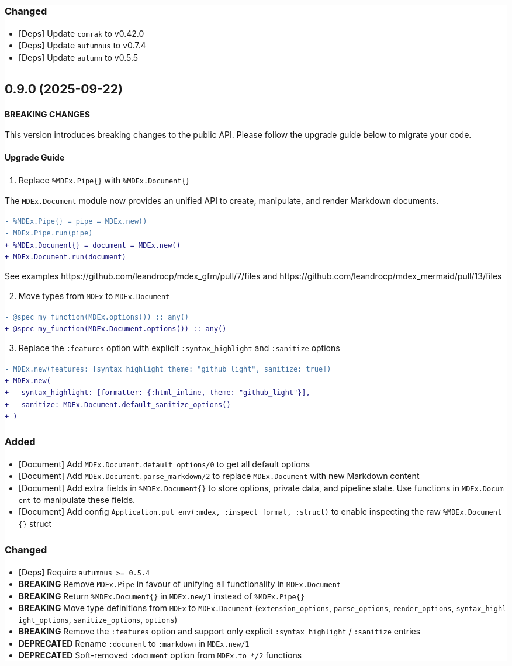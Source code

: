 ### Changed
- [Deps] Update `comrak` to v0.42.0
- [Deps] Update `autumnus` to v0.7.4
- [Deps] Update `autumn` to v0.5.5

## 0.9.0 (2025-09-22)

**BREAKING CHANGES**

This version introduces breaking changes to the public API. Please follow the upgrade guide below to migrate your code.

#### Upgrade Guide

1. Replace `%MDEx.Pipe{}` with `%MDEx.Document{}`

The `MDEx.Document` module now provides an unified API to create, manipulate, and render Markdown documents.

```diff
- %MDEx.Pipe{} = pipe = MDEx.new()
- MDEx.Pipe.run(pipe)
+ %MDEx.Document{} = document = MDEx.new()
+ MDEx.Document.run(document)
```

See examples https://github.com/leandrocp/mdex_gfm/pull/7/files and https://github.com/leandrocp/mdex_mermaid/pull/13/files

2. Move types from `MDEx` to `MDEx.Document`

```diff
- @spec my_function(MDEx.options()) :: any()
+ @spec my_function(MDEx.Document.options()) :: any()
```

3. Replace the `:features` option with explicit `:syntax_highlight` and `:sanitize` options

```diff
- MDEx.new(features: [syntax_highlight_theme: "github_light", sanitize: true])
+ MDEx.new(
+   syntax_highlight: [formatter: {:html_inline, theme: "github_light"}],
+   sanitize: MDEx.Document.default_sanitize_options()
+ )
```

### Added
  - [Document] Add `MDEx.Document.default_options/0` to get all default options
  - [Document] Add `MDEx.Document.parse_markdown/2` to replace `MDEx.Document` with new Markdown content
  - [Document] Add extra fields in `%MDEx.Document{}` to store options, private data, and pipeline state. Use functions in `MDEx.Document` to manipulate these fields.
  - [Document] Add config `Application.put_env(:mdex, :inspect_format, :struct)` to enable inspecting the raw `%MDEx.Document{}` struct

### Changed
  - [Deps] Require `autumnus >= 0.5.4`
  - **BREAKING** Remove `MDEx.Pipe` in favour of unifying all functionality in `MDEx.Document`
  - **BREAKING** Return `%MDEx.Document{}` in `MDEx.new/1` instead of `%MDEx.Pipe{}`
  - **BREAKING** Move type definitions from `MDEx` to `MDEx.Document` (`extension_options`, `parse_options`, `render_options`, `syntax_highlight_options`, `sanitize_options`, `options`)
  - **BREAKING** Remove the `:features` option and support only explicit `:syntax_highlight` / `:sanitize` entries
  - **DEPRECATED** Rename `:document` to `:markdown` in `MDEx.new/1`
  - **DEPRECATED** Soft-removed `:document` option from `MDEx.to_*/2` functions